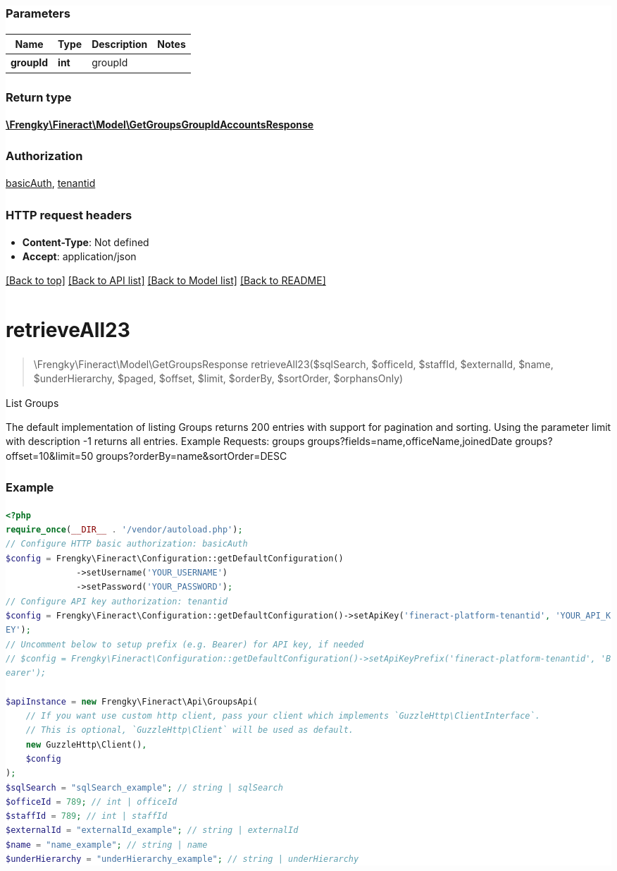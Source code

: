 ```php
```

### Parameters

Name | Type | Description  | Notes
------------- | ------------- | ------------- | -------------
 **groupId** | **int**| groupId |

### Return type

[**\Frengky\Fineract\Model\GetGroupsGroupIdAccountsResponse**](../Model/GetGroupsGroupIdAccountsResponse.md)

### Authorization

[basicAuth](../../README.md#basicAuth), [tenantid](../../README.md#tenantid)

### HTTP request headers

 - **Content-Type**: Not defined
 - **Accept**: application/json

[[Back to top]](#) [[Back to API list]](../../README.md#documentation-for-api-endpoints) [[Back to Model list]](../../README.md#documentation-for-models) [[Back to README]](../../README.md)

# **retrieveAll23**
> \Frengky\Fineract\Model\GetGroupsResponse retrieveAll23($sqlSearch, $officeId, $staffId, $externalId, $name, $underHierarchy, $paged, $offset, $limit, $orderBy, $sortOrder, $orphansOnly)

List Groups

The default implementation of listing Groups returns 200 entries with support for pagination and sorting. Using the parameter limit with description -1 returns all entries.  Example Requests:    groups    groups?fields=name,officeName,joinedDate    groups?offset=10&limit=50    groups?orderBy=name&sortOrder=DESC

### Example
```php
<?php
require_once(__DIR__ . '/vendor/autoload.php');
// Configure HTTP basic authorization: basicAuth
$config = Frengky\Fineract\Configuration::getDefaultConfiguration()
              ->setUsername('YOUR_USERNAME')
              ->setPassword('YOUR_PASSWORD');
// Configure API key authorization: tenantid
$config = Frengky\Fineract\Configuration::getDefaultConfiguration()->setApiKey('fineract-platform-tenantid', 'YOUR_API_KEY');
// Uncomment below to setup prefix (e.g. Bearer) for API key, if needed
// $config = Frengky\Fineract\Configuration::getDefaultConfiguration()->setApiKeyPrefix('fineract-platform-tenantid', 'Bearer');

$apiInstance = new Frengky\Fineract\Api\GroupsApi(
    // If you want use custom http client, pass your client which implements `GuzzleHttp\ClientInterface`.
    // This is optional, `GuzzleHttp\Client` will be used as default.
    new GuzzleHttp\Client(),
    $config
);
$sqlSearch = "sqlSearch_example"; // string | sqlSearch
$officeId = 789; // int | officeId
$staffId = 789; // int | staffId
$externalId = "externalId_example"; // string | externalId
$name = "name_example"; // string | name
$underHierarchy = "underHierarchy_example"; // string | underHierarchy
```